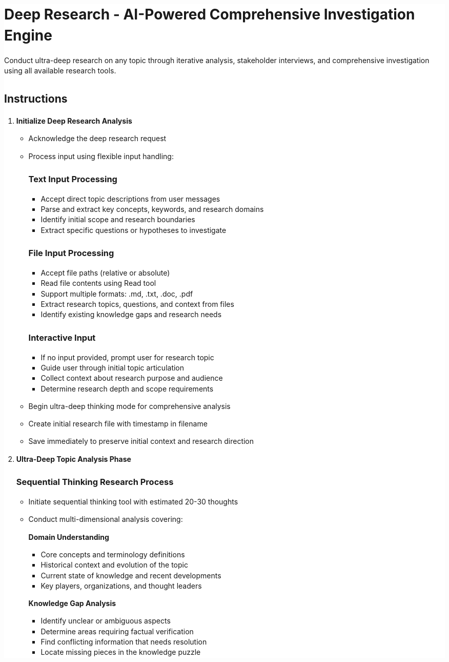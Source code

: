 # Deep Research - AI-Powered Comprehensive Investigation Engine

Conduct ultra-deep research on any topic through iterative analysis, stakeholder interviews, and comprehensive investigation using all available research tools.

## Instructions

1. **Initialize Deep Research Analysis**

   - Acknowledge the deep research request
   - Process input using flexible input handling:

     ### Text Input Processing
     - Accept direct topic descriptions from user messages
     - Parse and extract key concepts, keywords, and research domains
     - Identify initial scope and research boundaries
     - Extract specific questions or hypotheses to investigate

     ### File Input Processing
     - Accept file paths (relative or absolute)
     - Read file contents using Read tool
     - Support multiple formats: .md, .txt, .doc, .pdf
     - Extract research topics, questions, and context from files
     - Identify existing knowledge gaps and research needs

     ### Interactive Input
     - If no input provided, prompt user for research topic
     - Guide user through initial topic articulation
     - Collect context about research purpose and audience
     - Determine research depth and scope requirements

   - Begin ultra-deep thinking mode for comprehensive analysis
   - Create initial research file with timestamp in filename
   - Save immediately to preserve initial context and research direction

2. **Ultra-Deep Topic Analysis Phase**

   ### Sequential Thinking Research Process
   - Initiate sequential thinking tool with estimated 20-30 thoughts
   - Conduct multi-dimensional analysis covering:

     **Domain Understanding**
     - Core concepts and terminology definitions
     - Historical context and evolution of the topic
     - Current state of knowledge and recent developments
     - Key players, organizations, and thought leaders

     **Knowledge Gap Analysis**
     - Identify unclear or ambiguous aspects
     - Determine areas requiring factual verification
     - Find conflicting information that needs resolution
     - Locate missing pieces in the knowledge puzzle
